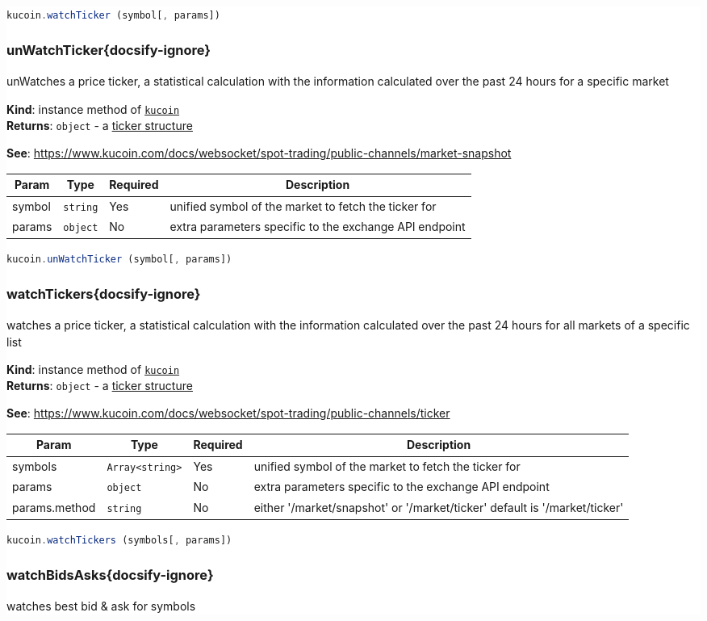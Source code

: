 ```javascript
kucoin.watchTicker (symbol[, params])
```


<a name="unWatchTicker" id="unwatchticker"></a>

### unWatchTicker{docsify-ignore}
unWatches a price ticker, a statistical calculation with the information calculated over the past 24 hours for a specific market

**Kind**: instance method of [<code>kucoin</code>](#kucoin)  
**Returns**: <code>object</code> - a [ticker structure](https://docs.ccxt.com/#/?id=ticker-structure)

**See**: https://www.kucoin.com/docs/websocket/spot-trading/public-channels/market-snapshot  

| Param | Type | Required | Description |
| --- | --- | --- | --- |
| symbol | <code>string</code> | Yes | unified symbol of the market to fetch the ticker for |
| params | <code>object</code> | No | extra parameters specific to the exchange API endpoint |


```javascript
kucoin.unWatchTicker (symbol[, params])
```


<a name="watchTickers" id="watchtickers"></a>

### watchTickers{docsify-ignore}
watches a price ticker, a statistical calculation with the information calculated over the past 24 hours for all markets of a specific list

**Kind**: instance method of [<code>kucoin</code>](#kucoin)  
**Returns**: <code>object</code> - a [ticker structure](https://docs.ccxt.com/#/?id=ticker-structure)

**See**: https://www.kucoin.com/docs/websocket/spot-trading/public-channels/ticker  

| Param | Type | Required | Description |
| --- | --- | --- | --- |
| symbols | <code>Array&lt;string&gt;</code> | Yes | unified symbol of the market to fetch the ticker for |
| params | <code>object</code> | No | extra parameters specific to the exchange API endpoint |
| params.method | <code>string</code> | No | either '/market/snapshot' or '/market/ticker' default is '/market/ticker' |


```javascript
kucoin.watchTickers (symbols[, params])
```


<a name="watchBidsAsks" id="watchbidsasks"></a>

### watchBidsAsks{docsify-ignore}
watches best bid & ask for symbols
